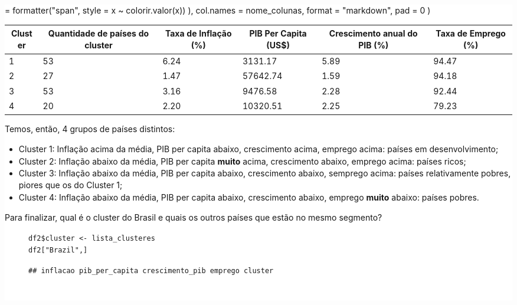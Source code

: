 </span><span class="o">=</span><span class="w"> </span><span class="n">formatter</span><span class="p">(</span><span class="s2">&quot;span&quot;</span><span class="p">,</span><span class="w"> </span><span class="n">style</span><span class="w"> </span><span class="o">=</span><span class="w"> </span><span class="n">x</span><span class="w"> </span><span class="o">~</span><span class="w"> </span><span class="n">colorir.valor</span><span class="p">(</span><span class="n">x</span><span class="p">))</span><span class="w"> </span><span class="p">),</span><span class="w"> </span><span class="n">col.names</span><span class="w"> </span><span class="o">=</span><span class="w"> </span><span class="n">nome_colunas</span><span class="p">,</span><span class="w"> </span><span class="n">format</span><span class="w"> </span><span class="o">=</span><span class="w"> </span><span class="s2">&quot;markdown&quot;</span><span class="p">,</span><span class="w"> </span><span class="n">pad</span><span class="w"> </span><span class="o">=</span><span class="w"> </span><span class="m">0</span><span class="w"> </span><span class="p">)</span></code></pre></figure> <table> <thead> <tr> <th>Cluster</th> <th>Quantidade de pa&#xED;ses do cluster</th> <th>Taxa de Infla&#xE7;&#xE3;o (%)</th> <th>PIB Per Capita (US$)</th> <th>Crescimento anual do PIB (%)</th> <th>Taxa de Emprego (%)</th> </tr> </thead> <tbody> <tr> <td>1</td> <td>53</td> <td>6.24</td> <td><span>3131.17</span></td> <td><span>5.89</span></td> <td><span>94.47</span></td> </tr> <tr> <td>2</td> <td>27</td> <td>1.47</td> <td><span>57642.74</span></td> <td><span>1.59</span></td> <td><span>94.18</span></td> </tr> <tr> <td>3</td> <td>53</td> <td>3.16</td> <td><span>9476.58</span></td> <td><span>2.28</span></td> <td><span>92.44</span></td> </tr> <tr> <td>4</td> <td>20</td> <td>2.20</td> <td><span>10320.51</span></td> <td><span>2.25</span></td> <td><span>79.23</span></td> </tr> </tbody>
</table> <p>Temos, ent&#xE3;o, 4 grupos de pa&#xED;ses distintos:</p>
<ul> <li>Cluster 1: Infla&#xE7;&#xE3;o acima da m&#xE9;dia, PIB per capita abaixo, crescimento acima, emprego acima: pa&#xED;ses em desenvolvimento;</li> <li>Cluster 2: Infla&#xE7;&#xE3;o abaixo da m&#xE9;dia, PIB per capita <strong>muito</strong> acima, crescimento abaixo, emprego acima: pa&#xED;ses ricos;</li> <li>Cluster 3: Infla&#xE7;&#xE3;o abaixo da m&#xE9;dia, PIB per capita abaixo, crescimento abaixo, semprego acima: pa&#xED;ses relativamente pobres, piores que os do Cluster 1;</li> <li>Cluster 4: Infla&#xE7;&#xE3;o abaixo da m&#xE9;dia, PIB per capita abaixo, crescimento abaixo, emprego <strong>muito</strong> abaixo: pa&#xED;ses pobres.</li>
</ul> <p>Para finalizar, qual &#xE9; o cluster do Brasil e quais os outros pa&#xED;ses que est&#xE3;o no mesmo segmento?</p> <figure class="highlight"><pre><code class="language-r"><span class="n">df2</span><span class="o">$</span><span class="n">cluster</span><span class="w"> </span><span class="o">&lt;-</span><span class="w"> </span><span class="n">lista_clusteres</span><span class="w">
</span><span class="n">df2</span><span class="p">[</span><span class="s2">&quot;Brazil&quot;</span><span class="p">,]</span></code></pre></figure> <figure class="highlight"><pre><code class="language-text">## inflacao pib_per_capita crescimento_pib emprego cluster